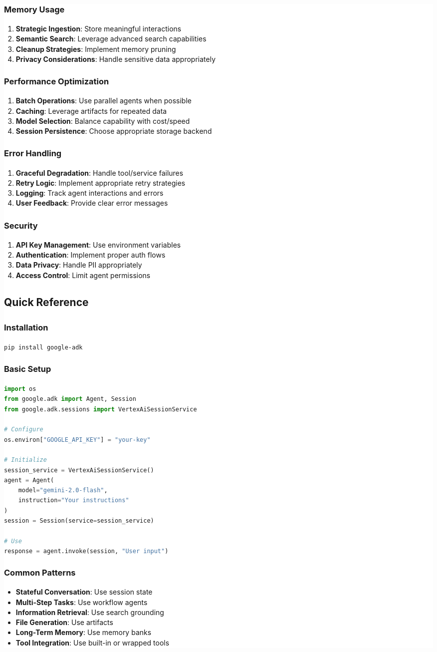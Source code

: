 ### Memory Usage
1. **Strategic Ingestion**: Store meaningful interactions
2. **Semantic Search**: Leverage advanced search capabilities
3. **Cleanup Strategies**: Implement memory pruning
4. **Privacy Considerations**: Handle sensitive data appropriately

### Performance Optimization
1. **Batch Operations**: Use parallel agents when possible
2. **Caching**: Leverage artifacts for repeated data
3. **Model Selection**: Balance capability with cost/speed
4. **Session Persistence**: Choose appropriate storage backend

### Error Handling
1. **Graceful Degradation**: Handle tool/service failures
2. **Retry Logic**: Implement appropriate retry strategies
3. **Logging**: Track agent interactions and errors
4. **User Feedback**: Provide clear error messages

### Security
1. **API Key Management**: Use environment variables
2. **Authentication**: Implement proper auth flows
3. **Data Privacy**: Handle PII appropriately
4. **Access Control**: Limit agent permissions

## Quick Reference

### Installation
```bash
pip install google-adk
```

### Basic Setup
```python
import os
from google.adk import Agent, Session
from google.adk.sessions import VertexAiSessionService

# Configure
os.environ["GOOGLE_API_KEY"] = "your-key"

# Initialize
session_service = VertexAiSessionService()
agent = Agent(
    model="gemini-2.0-flash",
    instruction="Your instructions"
)
session = Session(service=session_service)

# Use
response = agent.invoke(session, "User input")
```

### Common Patterns
- **Stateful Conversation**: Use session state
- **Multi-Step Tasks**: Use workflow agents
- **Information Retrieval**: Use search grounding
- **File Generation**: Use artifacts
- **Long-Term Memory**: Use memory banks
- **Tool Integration**: Use built-in or wrapped tools